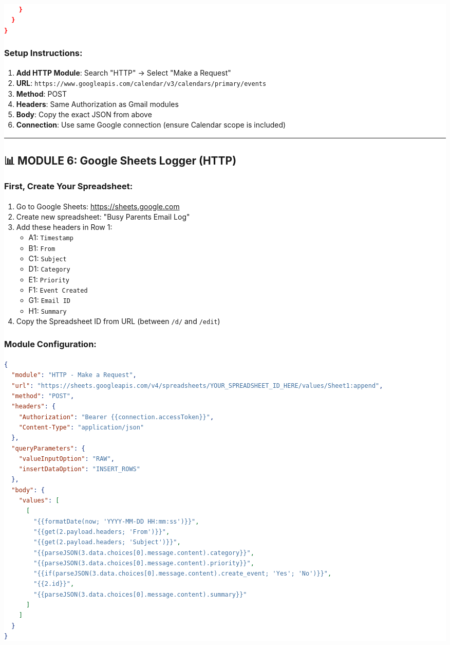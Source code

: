 ```json
    }
  }
}
```

### **Setup Instructions:**
1. **Add HTTP Module**: Search "HTTP" → Select "Make a Request"
2. **URL**: `https://www.googleapis.com/calendar/v3/calendars/primary/events`
3. **Method**: POST
4. **Headers**: Same Authorization as Gmail modules
5. **Body**: Copy the exact JSON from above
6. **Connection**: Use same Google connection (ensure Calendar scope is included)

---

## 📊 **MODULE 6: Google Sheets Logger (HTTP)**

### **First, Create Your Spreadsheet:**
1. Go to Google Sheets: https://sheets.google.com
2. Create new spreadsheet: "Busy Parents Email Log"
3. Add these headers in Row 1:
   - A1: `Timestamp`
   - B1: `From`
   - C1: `Subject`
   - D1: `Category`
   - E1: `Priority`
   - F1: `Event Created`
   - G1: `Email ID`
   - H1: `Summary`
4. Copy the Spreadsheet ID from URL (between `/d/` and `/edit`)

### **Module Configuration:**
```json
{
  "module": "HTTP - Make a Request",
  "url": "https://sheets.googleapis.com/v4/spreadsheets/YOUR_SPREADSHEET_ID_HERE/values/Sheet1:append",
  "method": "POST",
  "headers": {
    "Authorization": "Bearer {{connection.accessToken}}",
    "Content-Type": "application/json"
  },
  "queryParameters": {
    "valueInputOption": "RAW",
    "insertDataOption": "INSERT_ROWS"
  },
  "body": {
    "values": [
      [
        "{{formatDate(now; 'YYYY-MM-DD HH:mm:ss')}}",
        "{{get(2.payload.headers; 'From')}}",
        "{{get(2.payload.headers; 'Subject')}}",
        "{{parseJSON(3.data.choices[0].message.content).category}}",
        "{{parseJSON(3.data.choices[0].message.content).priority}}",
        "{{if(parseJSON(3.data.choices[0].message.content).create_event; 'Yes'; 'No')}}",
        "{{2.id}}",
        "{{parseJSON(3.data.choices[0].message.content).summary}}"
      ]
    ]
  }
}
```

